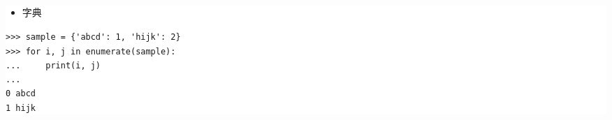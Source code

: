 * 字典

```
>>> sample = {'abcd': 1, 'hijk': 2}
>>> for i, j in enumerate(sample):
...     print(i, j)
... 
0 abcd
1 hijk
```




